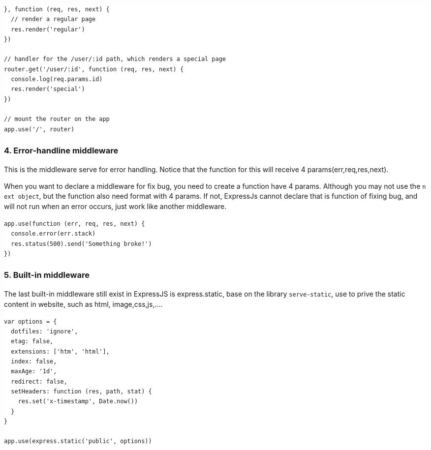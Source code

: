 ```
}, function (req, res, next) {
  // render a regular page
  res.render('regular')
})
 
// handler for the /user/:id path, which renders a special page
router.get('/user/:id', function (req, res, next) {
  console.log(req.params.id)
  res.render('special')
})
 
// mount the router on the app
app.use('/', router)
```

### 4. Error-handline middleware

This is the middleware serve for error handling. Notice that the function for this will receive 4 params(err,req,res,next).

When you want to declare a middleware for fix bug, you need to create a function have 4 params. Although you may not use the `next object`, but the function also need format with 4 params. If not, ExpressJs cannot declare that is function of fixing bug, and will not run when an error occurs, just work like another middleware.

```
app.use(function (err, req, res, next) {
  console.error(err.stack)
  res.status(500).send('Something broke!')
})
```

### 5. Built-in middleware

The last built-in middleware still exist in ExpressJS is express.static, base on the library `serve-static`, use to prive the static content in website, such as html, image,css,js,….

```
var options = {
  dotfiles: 'ignore',
  etag: false,
  extensions: ['htm', 'html'],
  index: false,
  maxAge: '1d',
  redirect: false,
  setHeaders: function (res, path, stat) {
    res.set('x-timestamp', Date.now())
  }
}
 
app.use(express.static('public', options))
```
